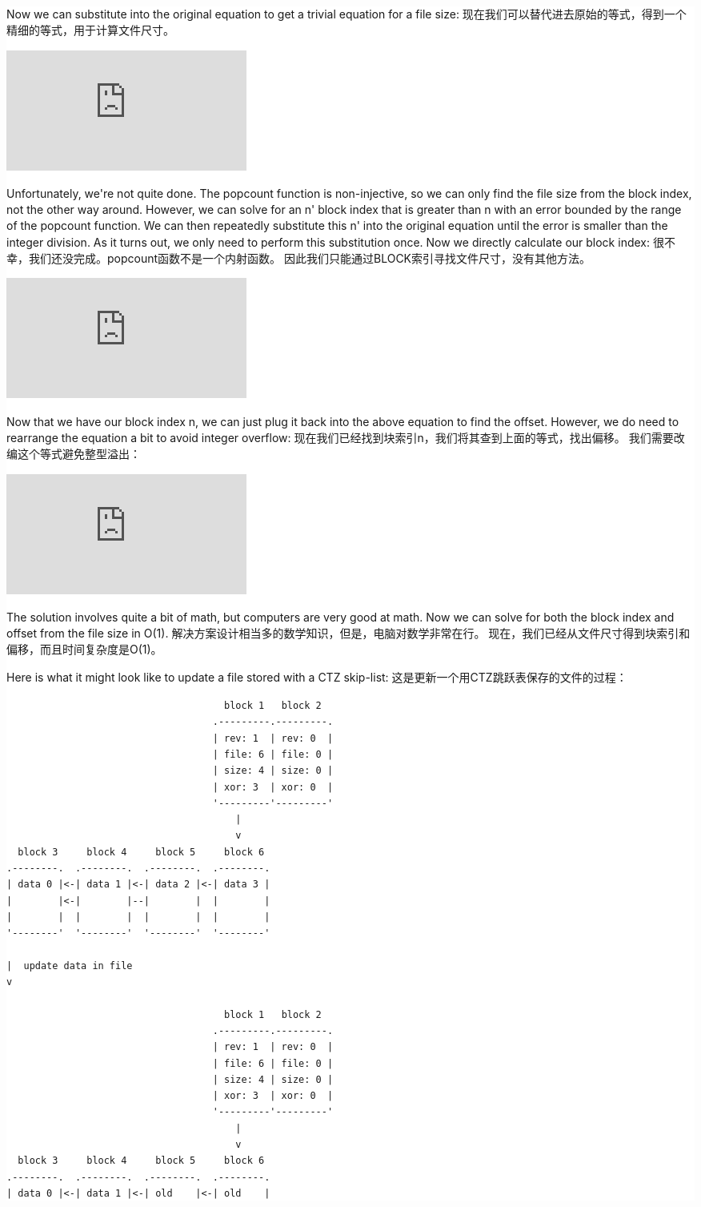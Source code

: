 Now we can substitute into the original equation to get a trivial equation
for a file size:
现在我们可以替代进去原始的等式，得到一个精细的等式，用于计算文件尺寸。

![summation2](https://latex.codecogs.com/svg.latex?N%20%3D%20Bn%20-%20%5Cfrac%7Bw%7D%7B8%7D%5Cleft%282n-%5Ctext%7Bpopcount%7D%28n%29%5Cright%29)

Unfortunately, we're not quite done. The popcount function is non-injective,
so we can only find the file size from the block index, not the other way
around. However, we can solve for an n' block index that is greater than n
with an error bounded by the range of the popcount function. We can then
repeatedly substitute this n' into the original equation until the error
is smaller than the integer division. As it turns out, we only need to
perform this substitution once. Now we directly calculate our block index:
很不幸，我们还没完成。popcount函数不是一个内射函数。
因此我们只能通过BLOCK索引寻找文件尺寸，没有其他方法。


![formulaforn](https://latex.codecogs.com/svg.latex?n%20%3D%20%5Cleft%5Clfloor%5Cfrac%7BN-%5Cfrac%7Bw%7D%7B8%7D%5Cleft%28%5Ctext%7Bpopcount%7D%5Cleft%28%5Cfrac%7BN%7D%7BB-2%5Cfrac%7Bw%7D%7B8%7D%7D-1%5Cright%29&plus;2%5Cright%29%7D%7BB-2%5Cfrac%7Bw%7D%7B8%7D%7D%5Cright%5Crfloor)

Now that we have our block index n, we can just plug it back into the above
equation to find the offset. However, we do need to rearrange the equation
a bit to avoid integer overflow:
现在我们已经找到块索引n，我们将其查到上面的等式，找出偏移。
我们需要改编这个等式避免整型溢出：

![formulaforoff](https://latex.codecogs.com/svg.latex?%5Cmathit%7Boff%7D%20%3D%20N%20-%20%5Cleft%28B-2%5Cfrac%7Bw%7D%7B8%7D%5Cright%29n%20-%20%5Cfrac%7Bw%7D%7B8%7D%5Ctext%7Bpopcount%7D%28n%29)

The solution involves quite a bit of math, but computers are very good at math.
Now we can solve for both the block index and offset from the file size in O(1).
解决方案设计相当多的数学知识，但是，电脑对数学非常在行。
现在，我们已经从文件尺寸得到块索引和偏移，而且时间复杂度是O(1)。

Here is what it might look like to update a file stored with a CTZ skip-list:
这是更新一个用CTZ跳跃表保存的文件的过程：
```
                                      block 1   block 2
                                    .---------.---------.
                                    | rev: 1  | rev: 0  |
                                    | file: 6 | file: 0 |
                                    | size: 4 | size: 0 |
                                    | xor: 3  | xor: 0  |
                                    '---------'---------'
                                        |
                                        v
  block 3     block 4     block 5     block 6
.--------.  .--------.  .--------.  .--------.
| data 0 |<-| data 1 |<-| data 2 |<-| data 3 |
|        |<-|        |--|        |  |        |
|        |  |        |  |        |  |        |
'--------'  '--------'  '--------'  '--------'

|  update data in file
v

                                      block 1   block 2
                                    .---------.---------.
                                    | rev: 1  | rev: 0  |
                                    | file: 6 | file: 0 |
                                    | size: 4 | size: 0 |
                                    | xor: 3  | xor: 0  |
                                    '---------'---------'
                                        |
                                        v
  block 3     block 4     block 5     block 6
.--------.  .--------.  .--------.  .--------.
| data 0 |<-| data 1 |<-| old    |<-| old    |
```